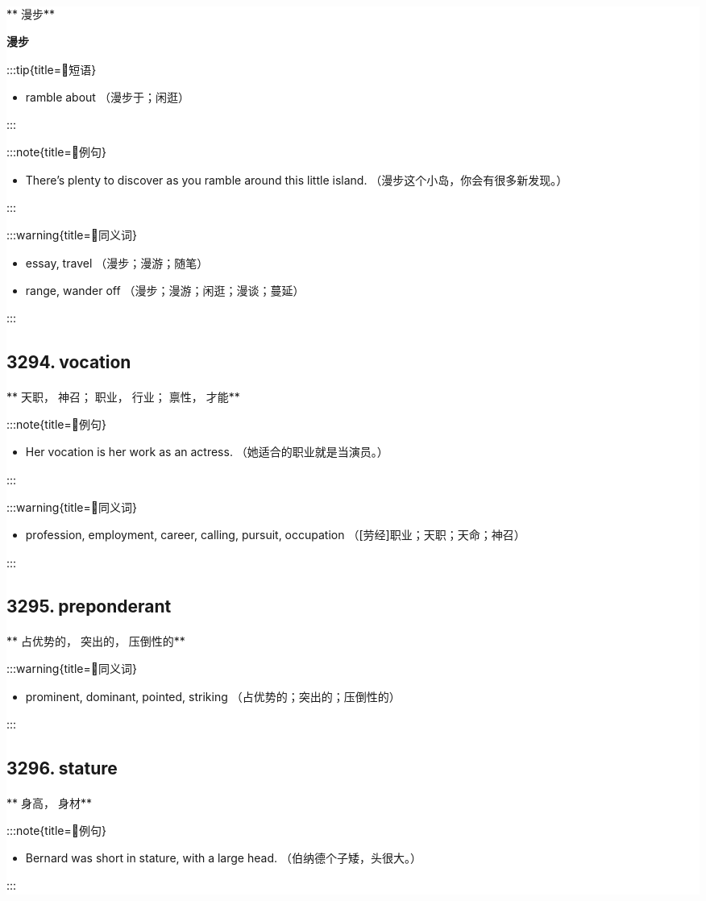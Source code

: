 ** 漫步**

**漫步**

:::tip{title=🤩短语}

- ramble about （漫步于；闲逛）

:::

:::note{title=🎤例句}

- There’s plenty to discover as you ramble around this little island. （漫步这个小岛，你会有很多新发现。）

:::

:::warning{title=🤔同义词}

- essay, travel （漫步；漫游；随笔）

- range, wander off （漫步；漫游；闲逛；漫谈；蔓延）

:::


## 3294. vocation

** 天职， 神召； 职业， 行业； 禀性， 才能**

:::note{title=🎤例句}

- Her vocation is her work as an actress. （她适合的职业就是当演员。）

:::

:::warning{title=🤔同义词}

- profession, employment, career, calling, pursuit, occupation （[劳经]职业；天职；天命；神召）

:::


## 3295. preponderant

** 占优势的， 突出的， 压倒性的**

:::warning{title=🤔同义词}

- prominent, dominant, pointed, striking （占优势的；突出的；压倒性的）

:::


## 3296. stature

** 身高， 身材**

:::note{title=🎤例句}

- Bernard was short in stature, with a large head. （伯纳德个子矮，头很大。）

:::

